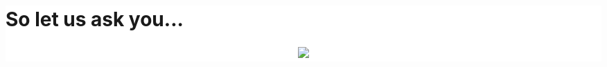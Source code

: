 # So let us ask you...

<p align="center">
  <img src="https://media.giphy.com/media/d7mMzaGDYkz4ZBziP6/giphy.gif" width=800>
</p>
